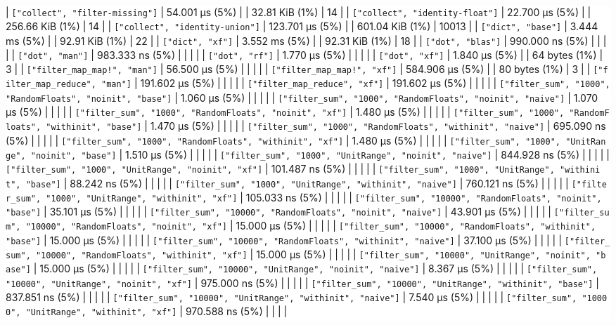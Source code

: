 | `["collect", "filter-missing"]`                                |  54.001 μs (5%) |         |  32.81 KiB (1%) |          14 |
| `["collect", "identity-float"]`                                |  22.700 μs (5%) |         | 256.66 KiB (1%) |          14 |
| `["collect", "identity-union"]`                                | 123.701 μs (5%) |         | 601.04 KiB (1%) |       10013 |
| `["dict", "base"]`                                             |   3.444 ms (5%) |         |  92.91 KiB (1%) |          22 |
| `["dict", "xf"]`                                               |   3.552 ms (5%) |         |  92.31 KiB (1%) |          18 |
| `["dot", "blas"]`                                              | 990.000 ns (5%) |         |                 |             |
| `["dot", "man"]`                                               | 983.333 ns (5%) |         |                 |             |
| `["dot", "rf"]`                                                |   1.770 μs (5%) |         |                 |             |
| `["dot", "xf"]`                                                |   1.840 μs (5%) |         |   64 bytes (1%) |           3 |
| `["filter_map_map!", "man"]`                                   |  56.500 μs (5%) |         |                 |             |
| `["filter_map_map!", "xf"]`                                    | 584.906 μs (5%) |         |   80 bytes (1%) |           3 |
| `["filter_map_reduce", "man"]`                                 | 191.602 μs (5%) |         |                 |             |
| `["filter_map_reduce", "xf"]`                                  | 191.602 μs (5%) |         |                 |             |
| `["filter_sum", "1000", "RandomFloats", "noinit", "base"]`     |   1.060 μs (5%) |         |                 |             |
| `["filter_sum", "1000", "RandomFloats", "noinit", "naive"]`    |   1.070 μs (5%) |         |                 |             |
| `["filter_sum", "1000", "RandomFloats", "noinit", "xf"]`       |   1.480 μs (5%) |         |                 |             |
| `["filter_sum", "1000", "RandomFloats", "withinit", "base"]`   |   1.470 μs (5%) |         |                 |             |
| `["filter_sum", "1000", "RandomFloats", "withinit", "naive"]`  | 695.090 ns (5%) |         |                 |             |
| `["filter_sum", "1000", "RandomFloats", "withinit", "xf"]`     |   1.480 μs (5%) |         |                 |             |
| `["filter_sum", "1000", "UnitRange", "noinit", "base"]`        |   1.510 μs (5%) |         |                 |             |
| `["filter_sum", "1000", "UnitRange", "noinit", "naive"]`       | 844.928 ns (5%) |         |                 |             |
| `["filter_sum", "1000", "UnitRange", "noinit", "xf"]`          | 101.487 ns (5%) |         |                 |             |
| `["filter_sum", "1000", "UnitRange", "withinit", "base"]`      |  88.242 ns (5%) |         |                 |             |
| `["filter_sum", "1000", "UnitRange", "withinit", "naive"]`     | 760.121 ns (5%) |         |                 |             |
| `["filter_sum", "1000", "UnitRange", "withinit", "xf"]`        | 105.033 ns (5%) |         |                 |             |
| `["filter_sum", "10000", "RandomFloats", "noinit", "base"]`    |  35.101 μs (5%) |         |                 |             |
| `["filter_sum", "10000", "RandomFloats", "noinit", "naive"]`   |  43.901 μs (5%) |         |                 |             |
| `["filter_sum", "10000", "RandomFloats", "noinit", "xf"]`      |  15.000 μs (5%) |         |                 |             |
| `["filter_sum", "10000", "RandomFloats", "withinit", "base"]`  |  15.000 μs (5%) |         |                 |             |
| `["filter_sum", "10000", "RandomFloats", "withinit", "naive"]` |  37.100 μs (5%) |         |                 |             |
| `["filter_sum", "10000", "RandomFloats", "withinit", "xf"]`    |  15.000 μs (5%) |         |                 |             |
| `["filter_sum", "10000", "UnitRange", "noinit", "base"]`       |  15.000 μs (5%) |         |                 |             |
| `["filter_sum", "10000", "UnitRange", "noinit", "naive"]`      |   8.367 μs (5%) |         |                 |             |
| `["filter_sum", "10000", "UnitRange", "noinit", "xf"]`         | 975.000 ns (5%) |         |                 |             |
| `["filter_sum", "10000", "UnitRange", "withinit", "base"]`     | 837.851 ns (5%) |         |                 |             |
| `["filter_sum", "10000", "UnitRange", "withinit", "naive"]`    |   7.540 μs (5%) |         |                 |             |
| `["filter_sum", "10000", "UnitRange", "withinit", "xf"]`       | 970.588 ns (5%) |         |                 |             |